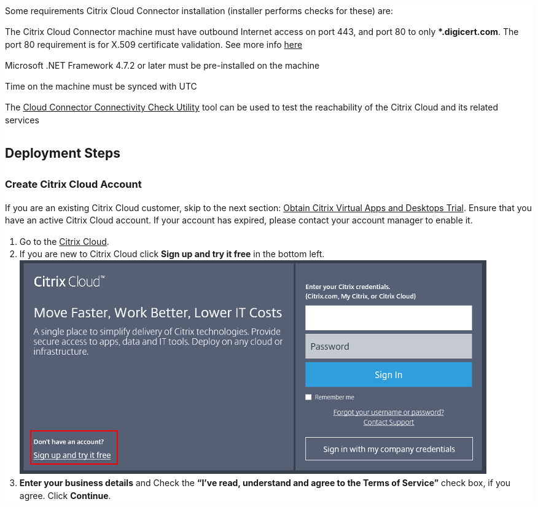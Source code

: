 Some requirements Citrix Cloud Connector installation (installer performs checks for these) are:

The Citrix Cloud Connector machine must have outbound Internet access on port 443, and port 80 to only **\*.digicert.com**. The port 80 requirement is for X.509 certificate validation. See more info [here](/en-us/citrix-cloud/citrix-cloud-resource-locations/citrix-cloud-connector/technical-details.html#certificate-validation-requirements)

Microsoft .NET Framework 4.7.2 or later must be pre-installed on the machine

Time on the machine must be synced with UTC

The [Cloud Connector Connectivity Check Utility](https://support.citrix.com/article/CTX260337) tool can be used to test the reachability of the Citrix Cloud and its related services

## Deployment Steps

### Create Citrix Cloud Account

If you are an existing Citrix Cloud customer, skip to the next section: [Obtain Citrix Virtual Apps and Desktops Trial](/en-us/tech-zone/learn/poc-guides/cvadss.html#obtain-citrix-virtual-apps-and-desktops-trial). Ensure that you have an active Citrix Cloud account. If your account has expired, please contact your account manager to enable it.

1.  Go to the [Citrix Cloud](https://citrix.cloud.com).
2.  If you are new to Citrix Cloud click **Sign up and try it free** in the bottom left.
[![Citrix Virtual Apps and Desktops Create Cloud Account](/en-us/tech-zone/learn/media/poc-guides_cvads_ccc1.png)](/en-us/tech-zone/learn/media/poc-guides_cvads_ccc1.png)
3.  **Enter your business details** and Check the **“I’ve read, understand and agree to the Terms of Service”** check box, if you agree. Click **Continue**.